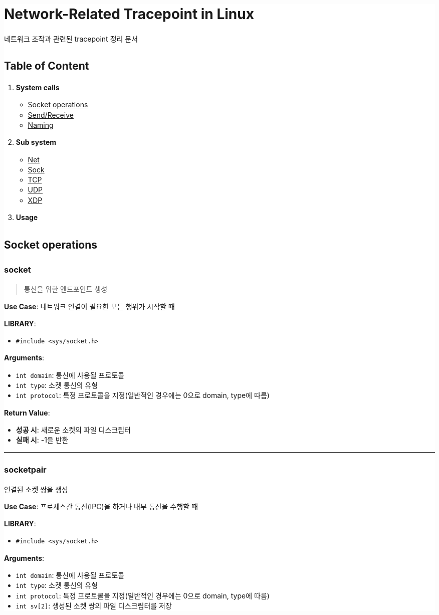 # Network-Related Tracepoint in Linux
네트워크 조작과 관련된 tracepoint 정리 문서

## Table of Content

1. **System calls**
    - [Socket operations](#socket-operations)
    - [Send/Receive](#sendreceive)
    - [Naming](#naming)

2. **Sub system**
    - [Net](#net)
    - [Sock](#sock)
    - [TCP](#tcp)
    - [UDP](#udp)
    - [XDP](#xdp)

3. **Usage**

## Socket operations

### socket

> 통신을 위한 엔드포인트 생성

**Use Case**: 네트워크 연결이 필요한 모든 행위가 시작할 때

**LIBRARY**:
- `#include <sys/socket.h>`

**Arguments**: 
- `int domain`: 통신에 사용될 프로토콜
- `int type`: 소켓 통신의 유형
- `int protocol`: 특정 프로토콜을 지정(일반적인 경우에는 0으로 domain, type에 따름)

**Return Value**:
- **성공 시**: 새로운 소켓의 파일 디스크립터
- **실패 시**: -1을 반환

---

### socketpair

연결된 소켓 쌍을 생성

**Use Case**: 프로세스간 통신(IPC)을 하거나 내부 통신을 수행할 때

**LIBRARY**:
- `#include <sys/socket.h>`

**Arguments**: 
- `int domain`: 통신에 사용될 프로토콜
- `int type`: 소켓 통신의 유형
- `int protocol`: 특정 프로토콜을 지정(일반적인 경우에는 0으로 domain, type에 따름)
- `int sv[2]`: 생성된 소켓 쌍의 파일 디스크립터를 저장
